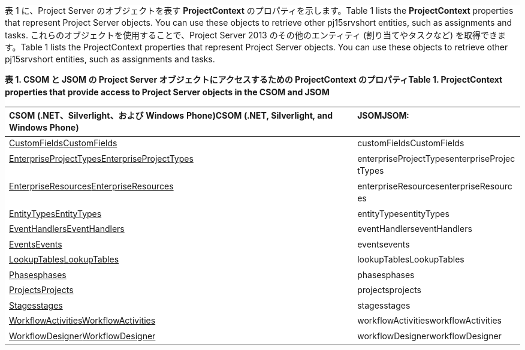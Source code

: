 <span data-ttu-id="97c3f-136">表 1 に、Project Server のオブジェクトを表す **ProjectContext** のプロパティを示します。</span><span class="sxs-lookup"><span data-stu-id="97c3f-136">Table 1 lists the **ProjectContext** properties that represent Project Server objects. You can use these objects to retrieve other pj15srvshort entities, such as assignments and tasks.</span></span> <span data-ttu-id="97c3f-137">これらのオブジェクトを使用することで、Project Server 2013 のその他のエンティティ (割り当てやタスクなど) を取得できます。</span><span class="sxs-lookup"><span data-stu-id="97c3f-137">Table 1 lists the ProjectContext properties that represent Project Server objects. You can use these objects to retrieve other pj15srvshort entities, such as assignments and tasks.</span></span> 
  
<span data-ttu-id="97c3f-138">**表 1. CSOM と JSOM の Project Server オブジェクトにアクセスするための ProjectContext のプロパティ**</span><span class="sxs-lookup"><span data-stu-id="97c3f-138">**Table 1. ProjectContext properties that provide access to Project Server objects in the CSOM and JSOM**</span></span>

|<span data-ttu-id="97c3f-139">**CSOM (.NET、Silverlight、および Windows Phone)**</span><span class="sxs-lookup"><span data-stu-id="97c3f-139">**CSOM (.NET, Silverlight, and Windows Phone)**</span></span>|<span data-ttu-id="97c3f-140">**JSOM**</span><span class="sxs-lookup"><span data-stu-id="97c3f-140">**JSOM:**</span></span>|
|:-----|:-----|
|[<span data-ttu-id="97c3f-141">CustomFields</span><span class="sxs-lookup"><span data-stu-id="97c3f-141">CustomFields</span></span>](https://msdn.microsoft.com/library/Microsoft.ProjectServer.Client.ProjectContext.CustomFields.aspx) <br/> |<span data-ttu-id="97c3f-142">customFields</span><span class="sxs-lookup"><span data-stu-id="97c3f-142">CustomFields</span></span>  <br/> |
|[<span data-ttu-id="97c3f-143">EnterpriseProjectTypes</span><span class="sxs-lookup"><span data-stu-id="97c3f-143">EnterpriseProjectTypes</span></span>](https://msdn.microsoft.com/library/Microsoft.ProjectServer.Client.ProjectContext.EnterpriseProjectTypes.aspx) <br/> |<span data-ttu-id="97c3f-144">enterpriseProjectTypes</span><span class="sxs-lookup"><span data-stu-id="97c3f-144">enterpriseProjectTypes</span></span>  <br/> |
|[<span data-ttu-id="97c3f-145">EnterpriseResources</span><span class="sxs-lookup"><span data-stu-id="97c3f-145">EnterpriseResources</span></span>](https://msdn.microsoft.com/library/Microsoft.ProjectServer.Client.ProjectContext.EnterpriseResources.aspx) <br/> |<span data-ttu-id="97c3f-146">enterpriseResources</span><span class="sxs-lookup"><span data-stu-id="97c3f-146">enterpriseResources</span></span>  <br/> |
|[<span data-ttu-id="97c3f-147">EntityTypes</span><span class="sxs-lookup"><span data-stu-id="97c3f-147">EntityTypes</span></span>](https://msdn.microsoft.com/library/Microsoft.ProjectServer.Client.ProjectContext.EntityTypes.aspx) <br/> |<span data-ttu-id="97c3f-148">entityTypes</span><span class="sxs-lookup"><span data-stu-id="97c3f-148">entityTypes</span></span>  <br/> |
|[<span data-ttu-id="97c3f-149">EventHandlers</span><span class="sxs-lookup"><span data-stu-id="97c3f-149">EventHandlers</span></span>](https://msdn.microsoft.com/library/Microsoft.ProjectServer.Client.ProjectContext.EventHandlers.aspx) <br/> |<span data-ttu-id="97c3f-150">eventHandlers</span><span class="sxs-lookup"><span data-stu-id="97c3f-150">eventHandlers</span></span>  <br/> |
|[<span data-ttu-id="97c3f-151">Events</span><span class="sxs-lookup"><span data-stu-id="97c3f-151">Events</span></span>](https://msdn.microsoft.com/library/Microsoft.ProjectServer.Client.ProjectContext.Events.aspx) <br/> |<span data-ttu-id="97c3f-152">events</span><span class="sxs-lookup"><span data-stu-id="97c3f-152">events</span></span>  <br/> |
|[<span data-ttu-id="97c3f-153">LookupTables</span><span class="sxs-lookup"><span data-stu-id="97c3f-153">LookupTables</span></span>](https://msdn.microsoft.com/library/Microsoft.ProjectServer.Client.ProjectContext.LookupTables.aspx) <br/> |<span data-ttu-id="97c3f-154">lookupTables</span><span class="sxs-lookup"><span data-stu-id="97c3f-154">LookupTables</span></span>  <br/> |
|[<span data-ttu-id="97c3f-155">Phases</span><span class="sxs-lookup"><span data-stu-id="97c3f-155">phases</span></span>](https://msdn.microsoft.com/library/Microsoft.ProjectServer.Client.ProjectContext.Phases.aspx) <br/> |<span data-ttu-id="97c3f-156">phases</span><span class="sxs-lookup"><span data-stu-id="97c3f-156">phases</span></span>  <br/> |
|[<span data-ttu-id="97c3f-157">Projects</span><span class="sxs-lookup"><span data-stu-id="97c3f-157">Projects</span></span>](https://msdn.microsoft.com/library/Microsoft.ProjectServer.Client.ProjectContext.Projects.aspx) <br/> |<span data-ttu-id="97c3f-158">projects</span><span class="sxs-lookup"><span data-stu-id="97c3f-158">projects</span></span>  <br/> |
|[<span data-ttu-id="97c3f-159">Stages</span><span class="sxs-lookup"><span data-stu-id="97c3f-159">stages</span></span>](https://msdn.microsoft.com/library/Microsoft.ProjectServer.Client.ProjectContext.Stages.aspx) <br/> |<span data-ttu-id="97c3f-160">stages</span><span class="sxs-lookup"><span data-stu-id="97c3f-160">stages</span></span>  <br/> |
|[<span data-ttu-id="97c3f-161">WorkflowActivities</span><span class="sxs-lookup"><span data-stu-id="97c3f-161">WorkflowActivities</span></span>](https://msdn.microsoft.com/library/Microsoft.ProjectServer.Client.ProjectContext.WorkflowActivities.aspx) <br/> |<span data-ttu-id="97c3f-162">workflowActivities</span><span class="sxs-lookup"><span data-stu-id="97c3f-162">workflowActivities</span></span>  <br/> |
|[<span data-ttu-id="97c3f-163">WorkflowDesigner</span><span class="sxs-lookup"><span data-stu-id="97c3f-163">WorkflowDesigner</span></span>](https://msdn.microsoft.com/library/Microsoft.ProjectServer.Client.ProjectContext.WorkflowDesigner.aspx) <br/> |<span data-ttu-id="97c3f-164">workflowDesigner</span><span class="sxs-lookup"><span data-stu-id="97c3f-164">workflowDesigner</span></span>  <br/> |
   